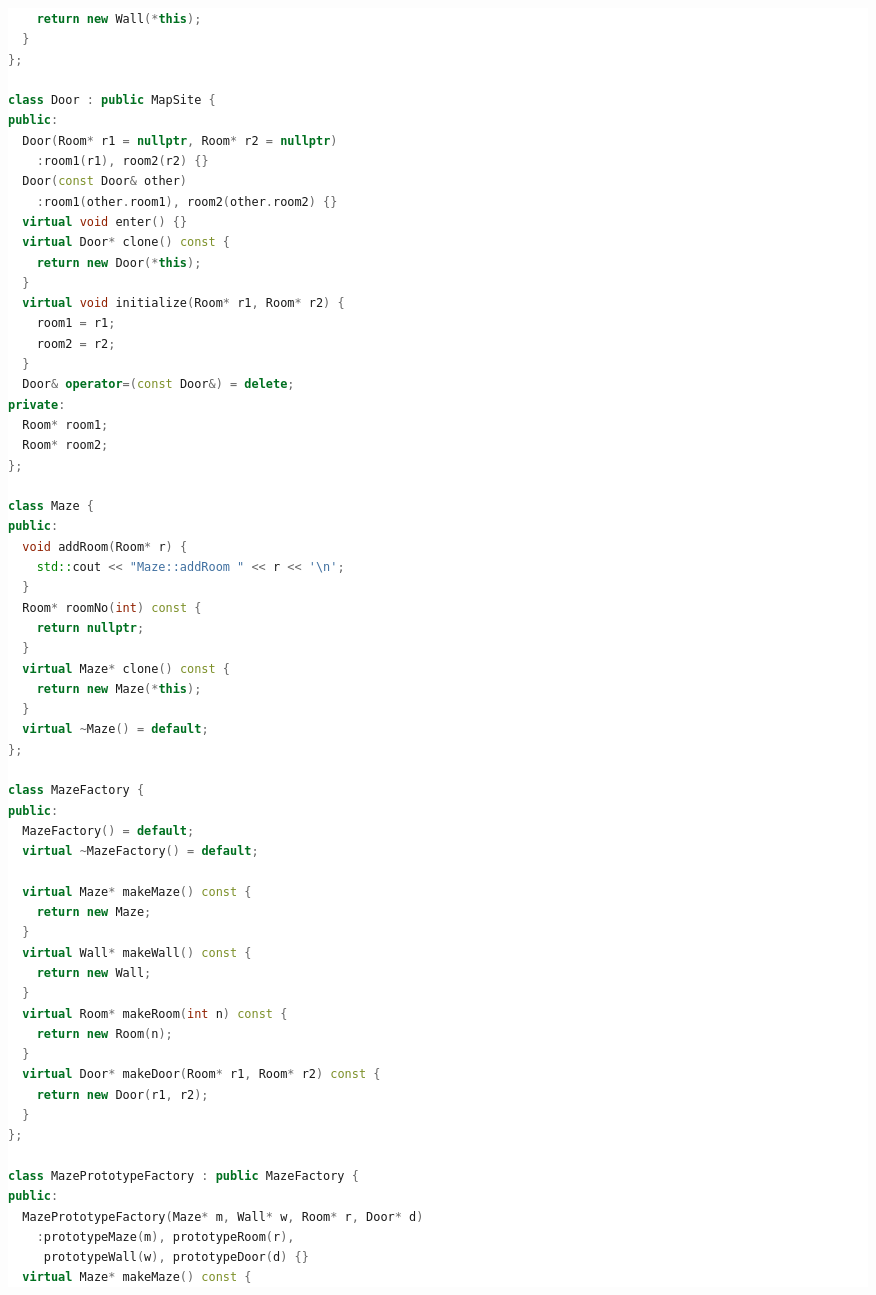 ```C++
    return new Wall(*this);
  }
};

class Door : public MapSite {
public:
  Door(Room* r1 = nullptr, Room* r2 = nullptr)
    :room1(r1), room2(r2) {}
  Door(const Door& other)
    :room1(other.room1), room2(other.room2) {}
  virtual void enter() {}
  virtual Door* clone() const {
    return new Door(*this);
  }
  virtual void initialize(Room* r1, Room* r2) {
    room1 = r1;
    room2 = r2;
  }
  Door& operator=(const Door&) = delete;
private:
  Room* room1;
  Room* room2;
};

class Maze {
public:
  void addRoom(Room* r) {
    std::cout << "Maze::addRoom " << r << '\n';
  }
  Room* roomNo(int) const {
    return nullptr;
  }
  virtual Maze* clone() const {
    return new Maze(*this);
  }
  virtual ~Maze() = default;
};

class MazeFactory {
public:
  MazeFactory() = default;
  virtual ~MazeFactory() = default;

  virtual Maze* makeMaze() const {
    return new Maze;
  }
  virtual Wall* makeWall() const {
    return new Wall;
  }
  virtual Room* makeRoom(int n) const {
    return new Room(n);
  }
  virtual Door* makeDoor(Room* r1, Room* r2) const {
    return new Door(r1, r2);
  }
};

class MazePrototypeFactory : public MazeFactory {
public:
  MazePrototypeFactory(Maze* m, Wall* w, Room* r, Door* d)
    :prototypeMaze(m), prototypeRoom(r),
     prototypeWall(w), prototypeDoor(d) {}
  virtual Maze* makeMaze() const {
```